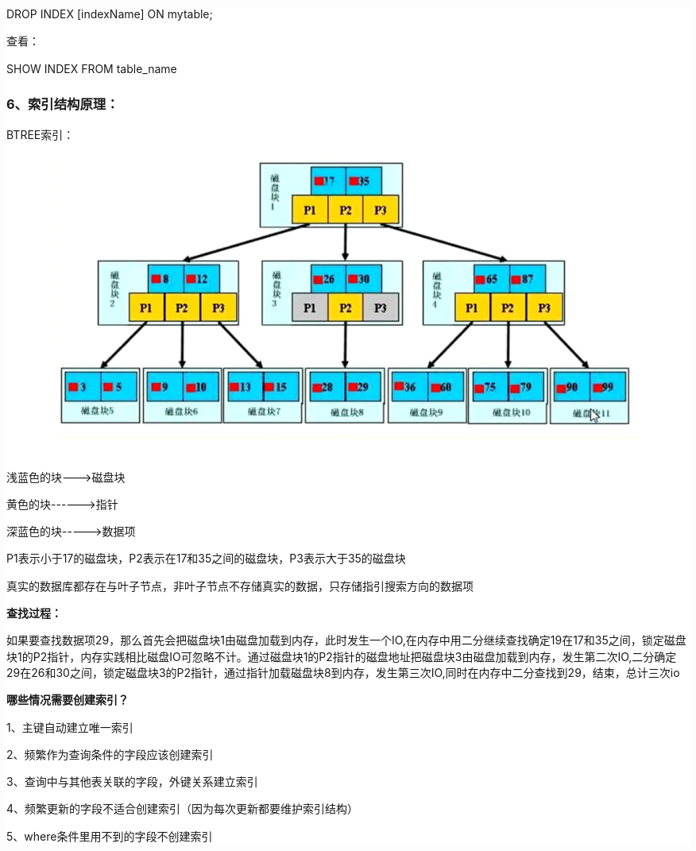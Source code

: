 DROP INDEX [indexName] ON mytable;

查看：

SHOW INDEX FROM table_name

### 6、索引结构原理：

BTREE索引：

![](MySQL_pic/4b25500d.png)

浅蓝色的块--->磁盘块

黄色的块------>指针

深蓝色的块----->数据项

P1表示小于17的磁盘块，P2表示在17和35之间的磁盘块，P3表示大于35的磁盘块

真实的数据库都存在与叶子节点，非叶子节点不存储真实的数据，只存储指引搜索方向的数据项

**查找过程：**

如果要查找数据项29，那么首先会把磁盘块1由磁盘加载到内存，此时发生一个IO,在内存中用二分继续查找确定19在17和35之间，锁定磁盘块1的P2指针，内存实践相比磁盘IO可忽略不计。通过磁盘块1的P2指针的磁盘地址把磁盘块3由磁盘加载到内存，发生第二次IO,二分确定29在26和30之间，锁定磁盘块3的P2指针，通过指针加载磁盘块8到内存，发生第三次IO,同时在内存中二分查找到29，结束，总计三次io

**哪些情况需要创建索引？**

1、主键自动建立唯一索引

2、频繁作为查询条件的字段应该创建索引

3、查询中与其他表关联的字段，外键关系建立索引

4、频繁更新的字段不适合创建索引（因为每次更新都要维护索引结构）

5、where条件里用不到的字段不创建索引
